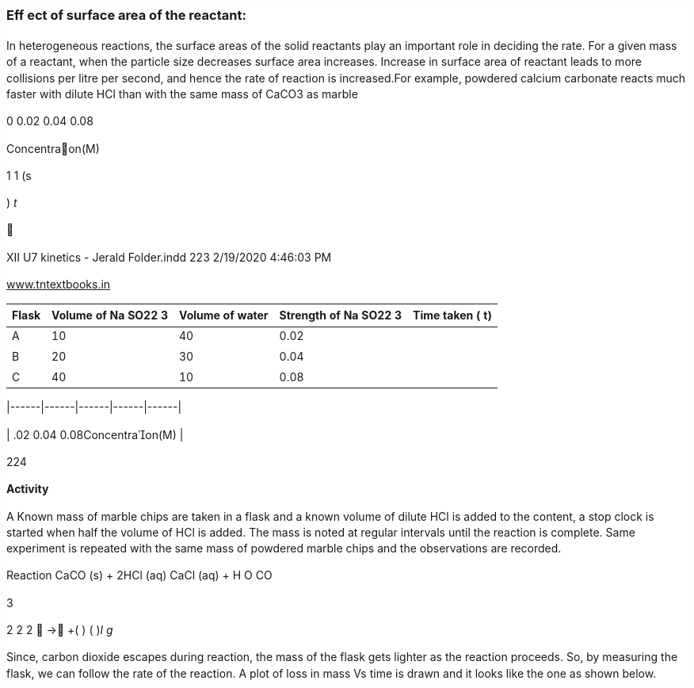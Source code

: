 ### Eff ect of surface area of the reactant:


In heterogeneous reactions, the surface areas of the solid reactants play an important role in deciding the rate. For a given mass of a reactant, when the particle size decreases surface area increases. Increase in surface area of reactant leads to more collisions per litre per second, and hence the rate of reaction is increased.For example, powdered calcium carbonate reacts much faster with dilute HCl than with the same mass of CaCO3 as marble

0 0.02 0.04 0.08

Concentraon(M)

1 1 (s

) _t_



XII U7 kinetics - Jerald Folder.indd 223 2/19/2020 4:46:03 PM

www.tntextbooks.in






| Flask |Volume of Na SO22 3 |Volume of water |Strength of Na SO22 3 |Time taken ( t) |
|------|------|------|------|------|
| A |10 |40 |0.02 |
| B |20 |30 |0.04 |
| C |40 |10 |0.08 |



|------|------|------|------|------|



| .02 0.04 0.08Concentraon(M) |

  

224

**Activity**

A Known mass of marble chips are taken in a flask and a known volume of dilute HCl is added to the content, a stop clock is started when half the volume of HCl is added. The mass is noted at regular intervals until the reaction is complete. Same experiment is repeated with the same mass of powdered marble chips and the observations are recorded.

Reaction CaCO (s) + 2HCl (aq) CaCl (aq) + H O CO

3

2 2 2  → +( ) ( )_l g_

Since, carbon dioxide escapes during reaction, the mass of the flask gets lighter as the reaction proceeds. So, by measuring the flask, we can follow the rate of the reaction. A plot of loss in mass Vs time is drawn and it looks like the one as shown below.
